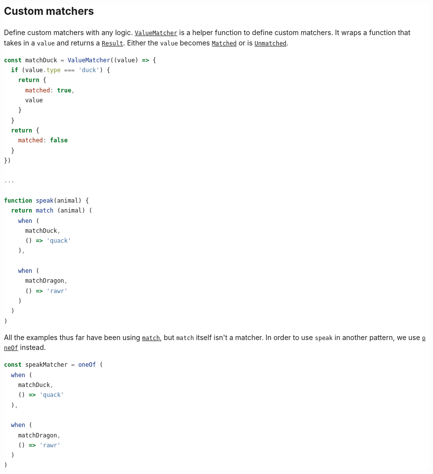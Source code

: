 ## Custom matchers

Define custom matchers with any logic. [`ValueMatcher`](#core-concept) is a helper function to define custom matchers. It wraps a function that takes in a `value` and returns a [`Result`](#core-concept). Either the `value` becomes [`Matched`](#core-concept) or is [`Unmatched`](#core-concept).


```js
const matchDuck = ValueMatcher((value) => {
  if (value.type === 'duck') {
    return {
      matched: true,
      value
    }
  }
  return {
    matched: false
  }
})

...

function speak(animal) {
  return match (animal) (
    when (
      matchDuck,
      () => 'quack'
    ),

    when (
      matchDragon,
      () => 'rawr'
    )
  )
)
```

All the examples thus far have been using [`match`](#match), but `match` itself isn't a matcher. In order to use `speak` in another pattern, we use [`oneOf`](#oneof) instead.


```js
const speakMatcher = oneOf (
  when (
    matchDuck,
    () => 'quack'
  ),

  when (
    matchDragon,
    () => 'rawr'
  )
)
```
